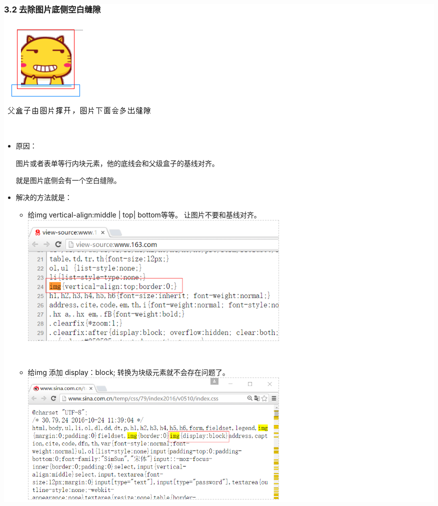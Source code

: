 ### 3.2 去除图片底侧空白缝隙

<img src='./media/35vertical.png'>

- 原因：

  图片或者表单等行内块元素，他的底线会和父级盒子的基线对齐。

  就是图片底侧会有一个空白缝隙。

- 解决的方法就是：  

  - 给img vertical-align:middle | top| bottom等等。  让图片不要和基线对齐。<img src="media/1633.png"  width="500"  style="border: 1px dashed #ccc;" />

    ​

  - 给img 添加 display：block; 转换为块级元素就不会存在问题了。<img src="media/sina1.png" width="500" style="border: 1px dashed #ccc;"/>
